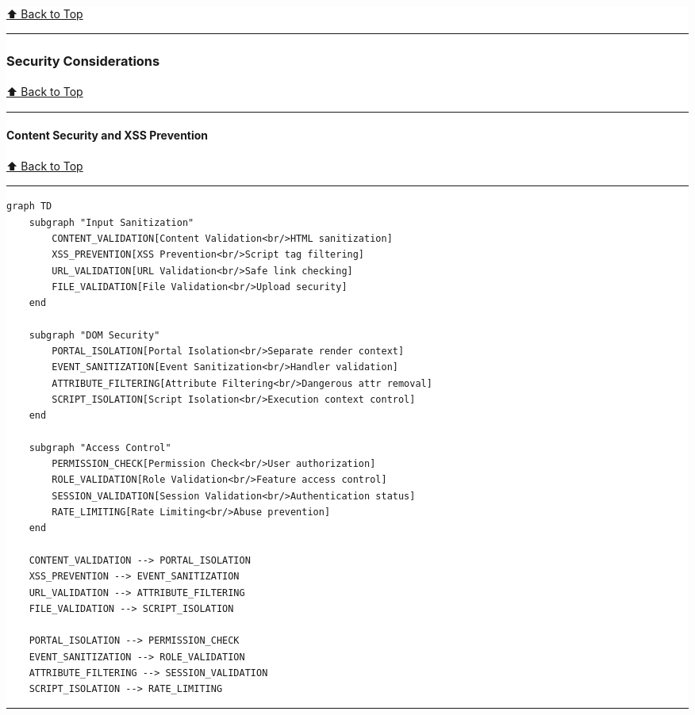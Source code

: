 [⬆️ Back to Top](#--table-of-contents)

---


### Security Considerations

[⬆️ Back to Top](#--table-of-contents)

---


#### Content Security and XSS Prevention

[⬆️ Back to Top](#--table-of-contents)

---


```mermaid
graph TD
    subgraph "Input Sanitization"
        CONTENT_VALIDATION[Content Validation<br/>HTML sanitization]
        XSS_PREVENTION[XSS Prevention<br/>Script tag filtering]
        URL_VALIDATION[URL Validation<br/>Safe link checking]
        FILE_VALIDATION[File Validation<br/>Upload security]
    end
    
    subgraph "DOM Security"
        PORTAL_ISOLATION[Portal Isolation<br/>Separate render context]
        EVENT_SANITIZATION[Event Sanitization<br/>Handler validation]
        ATTRIBUTE_FILTERING[Attribute Filtering<br/>Dangerous attr removal]
        SCRIPT_ISOLATION[Script Isolation<br/>Execution context control]
    end
    
    subgraph "Access Control"
        PERMISSION_CHECK[Permission Check<br/>User authorization]
        ROLE_VALIDATION[Role Validation<br/>Feature access control]
        SESSION_VALIDATION[Session Validation<br/>Authentication status]
        RATE_LIMITING[Rate Limiting<br/>Abuse prevention]
    end
    
    CONTENT_VALIDATION --> PORTAL_ISOLATION
    XSS_PREVENTION --> EVENT_SANITIZATION
    URL_VALIDATION --> ATTRIBUTE_FILTERING
    FILE_VALIDATION --> SCRIPT_ISOLATION
    
    PORTAL_ISOLATION --> PERMISSION_CHECK
    EVENT_SANITIZATION --> ROLE_VALIDATION
    ATTRIBUTE_FILTERING --> SESSION_VALIDATION
    SCRIPT_ISOLATION --> RATE_LIMITING
```

---
